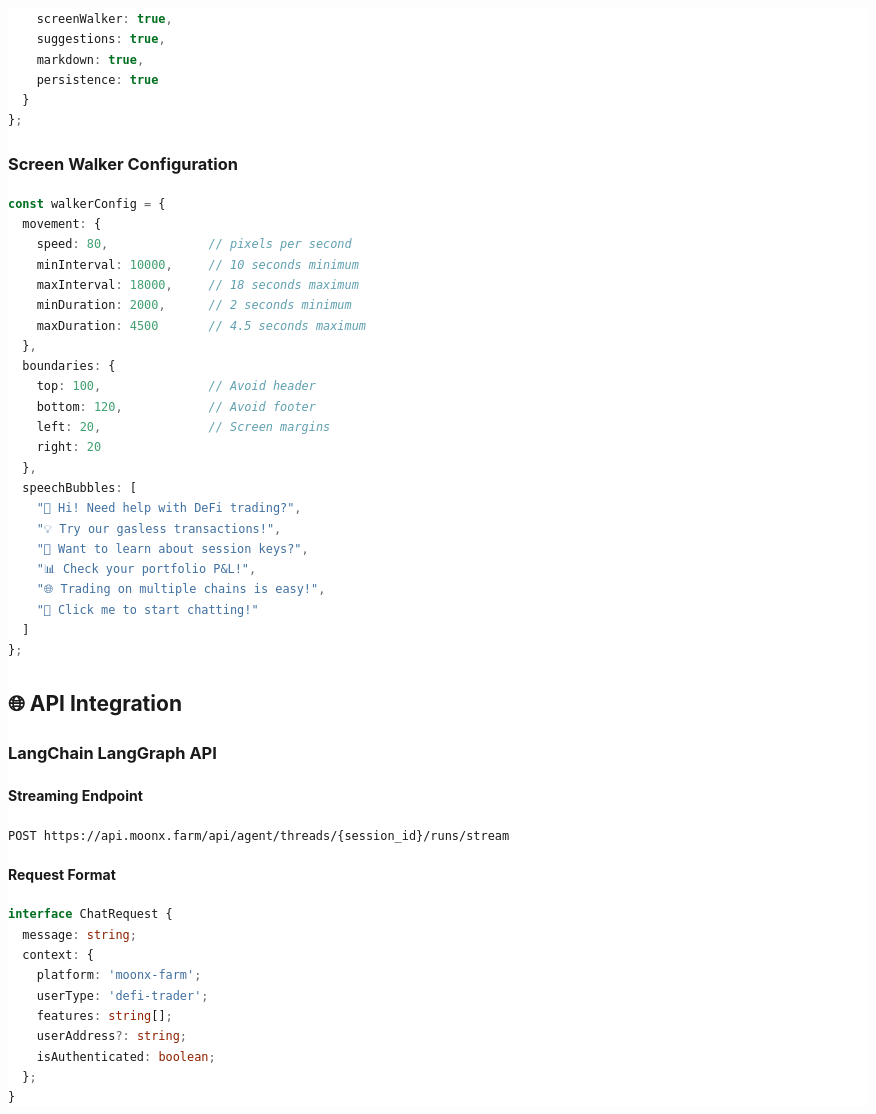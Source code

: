 ```typescript
    screenWalker: true,
    suggestions: true,
    markdown: true,
    persistence: true
  }
};
```

### Screen Walker Configuration

```typescript
const walkerConfig = {
  movement: {
    speed: 80,              // pixels per second
    minInterval: 10000,     // 10 seconds minimum
    maxInterval: 18000,     // 18 seconds maximum
    minDuration: 2000,      // 2 seconds minimum
    maxDuration: 4500       // 4.5 seconds maximum
  },
  boundaries: {
    top: 100,               // Avoid header
    bottom: 120,            // Avoid footer
    left: 20,               // Screen margins
    right: 20
  },
  speechBubbles: [
    "👋 Hi! Need help with DeFi trading?",
    "💡 Try our gasless transactions!",
    "🔑 Want to learn about session keys?",
    "📊 Check your portfolio P&L!",
    "🌐 Trading on multiple chains is easy!",
    "💬 Click me to start chatting!"
  ]
};
```

## 🌐 API Integration

### LangChain LangGraph API

#### Streaming Endpoint
```
POST https://api.moonx.farm/api/agent/threads/{session_id}/runs/stream
```

#### Request Format
```typescript
interface ChatRequest {
  message: string;
  context: {
    platform: 'moonx-farm';
    userType: 'defi-trader';
    features: string[];
    userAddress?: string;
    isAuthenticated: boolean;
  };
}
```
